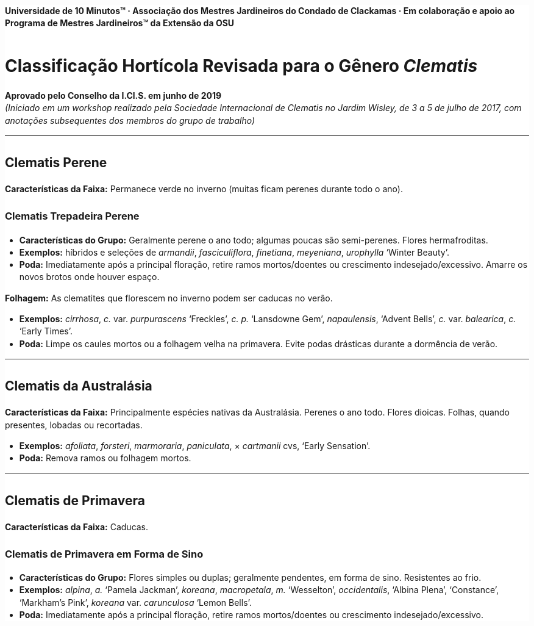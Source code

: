 #### Universidade de 10 Minutos™ · Associação dos Mestres Jardineiros do Condado de Clackamas · Em colaboração e apoio ao Programa de Mestres Jardineiros™ da Extensão da OSU

# Classificação Hortícola Revisada para o Gênero *Clematis*
**Aprovado pelo Conselho da I.Cl.S. em junho de 2019**  
*(Iniciado em um workshop realizado pela Sociedade Internacional de Clematis no Jardim Wisley, de 3 a 5 de julho de 2017, com anotações subsequentes dos membros do grupo de trabalho)*

---

## Clematis Perene

**Características da Faixa:** Permanece verde no inverno (muitas ficam perenes durante todo o ano).

### Clematis Trepadeira Perene

- **Características do Grupo:** Geralmente perene o ano todo; algumas poucas são semi-perenes. Flores hermafroditas.
- **Exemplos:** híbridos e seleções de *armandii*, *fasciculiflora*, *finetiana*, *meyeniana*, *urophylla* ‘Winter Beauty’.
- **Poda:** Imediatamente após a principal floração, retire ramos mortos/doentes ou crescimento indesejado/excessivo. Amarre os novos brotos onde houver espaço.

**Folhagem:** As clematites que florescem no inverno podem ser caducas no verão.

- **Exemplos:** *cirrhosa*, *c.* var. *purpurascens* ‘Freckles’, *c. p.* ‘Lansdowne Gem’, *napaulensis*, ‘Advent Bells’, *c.* var. *balearica*, *c.* ‘Early Times’.
- **Poda:** Limpe os caules mortos ou a folhagem velha na primavera. Evite podas drásticas durante a dormência de verão.

---

## Clematis da Australásia

**Características da Faixa:** Principalmente espécies nativas da Australásia. Perenes o ano todo. Flores dioicas. Folhas, quando presentes, lobadas ou recortadas.

- **Exemplos:** *afoliata*, *forsteri*, *marmoraria*, *paniculata*, × *cartmanii* cvs, ‘Early Sensation’.
- **Poda:** Remova ramos ou folhagem mortos.

---

## Clematis de Primavera

**Características da Faixa:** Caducas.

### Clematis de Primavera em Forma de Sino

- **Características do Grupo:** Flores simples ou duplas; geralmente pendentes, em forma de sino. Resistentes ao frio.
- **Exemplos:** *alpina*, *a.* ‘Pamela Jackman’, *koreana*, *macropetala*, *m.* ‘Wesselton’, *occidentalis*, ‘Albina Plena’, ‘Constance’, ‘Markham’s Pink’, *koreana* var. *carunculosa* ‘Lemon Bells’.
- **Poda:** Imediatamente após a principal floração, retire ramos mortos/doentes ou crescimento indesejado/excessivo.
